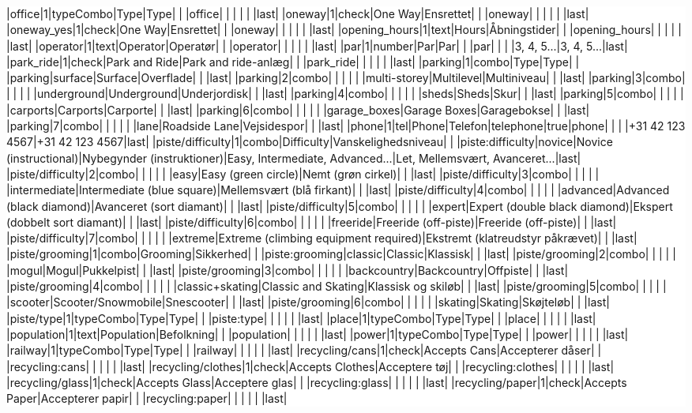 |office|1|typeCombo|Type|Type| | |office| | | | | |last|
|oneway|1|check|One Way|Ensrettet| | |oneway| | | | | |last|
|oneway_yes|1|check|One Way|Ensrettet| | |oneway| | | | | |last|
|opening_hours|1|text|Hours|Åbningstider| | |opening_hours| | | | | |last|
|operator|1|text|Operator|Operatør| | |operator| | | | | |last|
|par|1|number|Par|Par| | |par| | | |3, 4, 5...|3, 4, 5...|last|
|park_ride|1|check|Park and Ride|Park and ride-anlæg| | |park_ride| | | | | |last|
|parking|1|combo|Type|Type| | |parking|surface|Surface|Overflade| | |last|
|parking|2|combo| | | | | |multi-storey|Multilevel|Multiniveau| | |last|
|parking|3|combo| | | | | |underground|Underground|Underjordisk| | |last|
|parking|4|combo| | | | | |sheds|Sheds|Skur| | |last|
|parking|5|combo| | | | | |carports|Carports|Carporte| | |last|
|parking|6|combo| | | | | |garage_boxes|Garage Boxes|Garagebokse| | |last|
|parking|7|combo| | | | | |lane|Roadside Lane|Vejsidespor| | |last|
|phone|1|tel|Phone|Telefon|telephone|true|phone| | | |+31 42 123 4567|+31 42 123 4567|last|
|piste/difficulty|1|combo|Difficulty|Vanskelighedsniveau| | |piste:difficulty|novice|Novice (instructional)|Nybegynder (instruktioner)|Easy, Intermediate, Advanced...|Let, Mellemsvært, Avanceret...|last|
|piste/difficulty|2|combo| | | | | |easy|Easy (green circle)|Nemt (grøn cirkel)| | |last|
|piste/difficulty|3|combo| | | | | |intermediate|Intermediate (blue square)|Mellemsvært (blå firkant)| | |last|
|piste/difficulty|4|combo| | | | | |advanced|Advanced (black diamond)|Avanceret (sort diamant)| | |last|
|piste/difficulty|5|combo| | | | | |expert|Expert (double black diamond)|Ekspert (dobbelt sort diamant)| | |last|
|piste/difficulty|6|combo| | | | | |freeride|Freeride (off-piste)|Freeride (off-piste)| | |last|
|piste/difficulty|7|combo| | | | | |extreme|Extreme (climbing equipment required)|Ekstremt (klatreudstyr påkrævet)| | |last|
|piste/grooming|1|combo|Grooming|Sikkerhed| | |piste:grooming|classic|Classic|Klassisk| | |last|
|piste/grooming|2|combo| | | | | |mogul|Mogul|Pukkelpist| | |last|
|piste/grooming|3|combo| | | | | |backcountry|Backcountry|Offpiste| | |last|
|piste/grooming|4|combo| | | | | |classic+skating|Classic and Skating|Klassisk og skiløb| | |last|
|piste/grooming|5|combo| | | | | |scooter|Scooter/Snowmobile|Snescooter| | |last|
|piste/grooming|6|combo| | | | | |skating|Skating|Skøjteløb| | |last|
|piste/type|1|typeCombo|Type|Type| | |piste:type| | | | | |last|
|place|1|typeCombo|Type|Type| | |place| | | | | |last|
|population|1|text|Population|Befolkning| | |population| | | | | |last|
|power|1|typeCombo|Type|Type| | |power| | | | | |last|
|railway|1|typeCombo|Type|Type| | |railway| | | | | |last|
|recycling/cans|1|check|Accepts Cans|Accepterer dåser| | |recycling:cans| | | | | |last|
|recycling/clothes|1|check|Accepts Clothes|Acceptere tøj| | |recycling:clothes| | | | | |last|
|recycling/glass|1|check|Accepts Glass|Acceptere glas| | |recycling:glass| | | | | |last|
|recycling/paper|1|check|Accepts Paper|Accepterer papir| | |recycling:paper| | | | | |last|